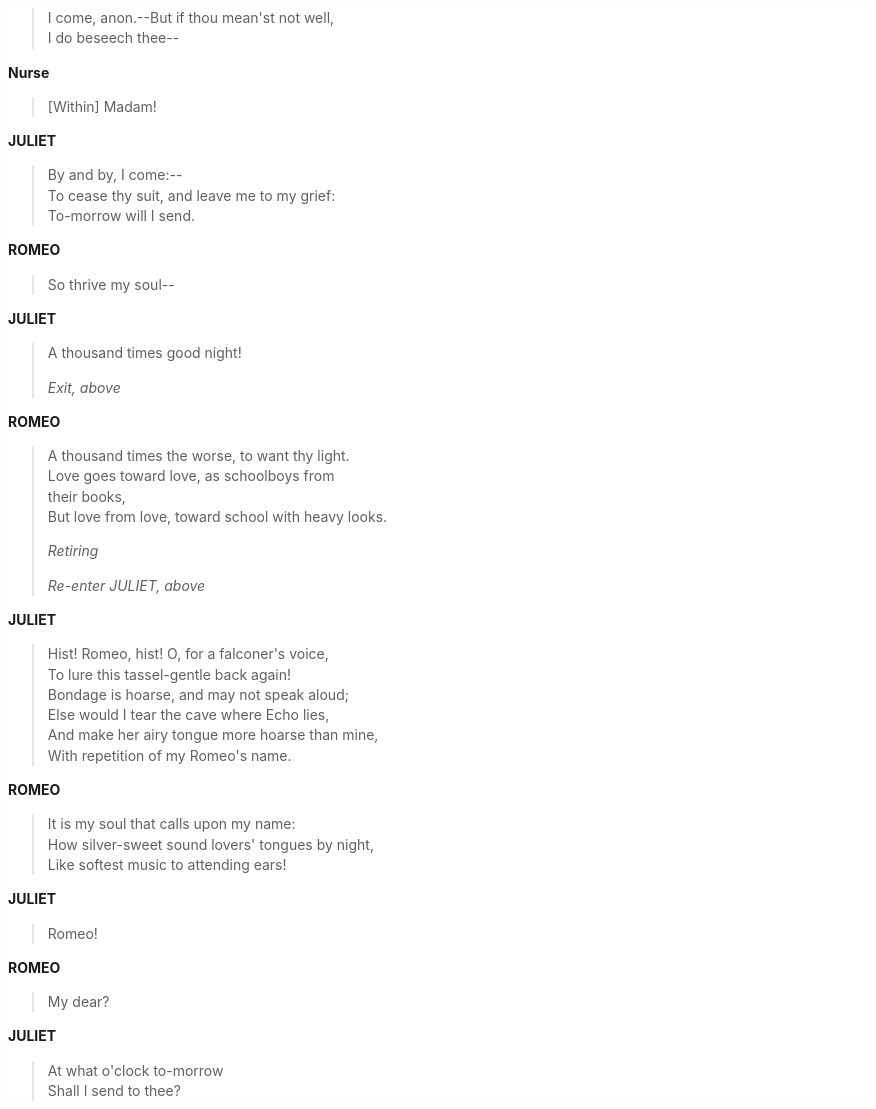 > I come, anon.--But if thou mean'st not well,  
> I do beseech thee--  

**Nurse**

> [Within] Madam!  

**JULIET**

> By and by, I come:--  
> To cease thy suit, and leave me to my grief:  
> To-morrow will I send.  

**ROMEO**

> So thrive my soul--  

**JULIET**

> A thousand times good night!  
> 
> _Exit, above_

**ROMEO**

> A thousand times the worse, to want thy light.  
> Love goes toward love, as schoolboys from  
> their books,  
> But love from love, toward school with heavy looks.  
> 
> _Retiring_
> 
> _Re-enter JULIET, above_

**JULIET**

> Hist! Romeo, hist! O, for a falconer's voice,  
> To lure this tassel-gentle back again!  
> Bondage is hoarse, and may not speak aloud;  
> Else would I tear the cave where Echo lies,  
> And make her airy tongue more hoarse than mine,  
> With repetition of my Romeo's name.  

**ROMEO**

> It is my soul that calls upon my name:  
> How silver-sweet sound lovers' tongues by night,  
> Like softest music to attending ears!  

**JULIET**

> Romeo!  

**ROMEO**

> My dear?  

**JULIET**

> At what o'clock to-morrow  
> Shall I send to thee?  
